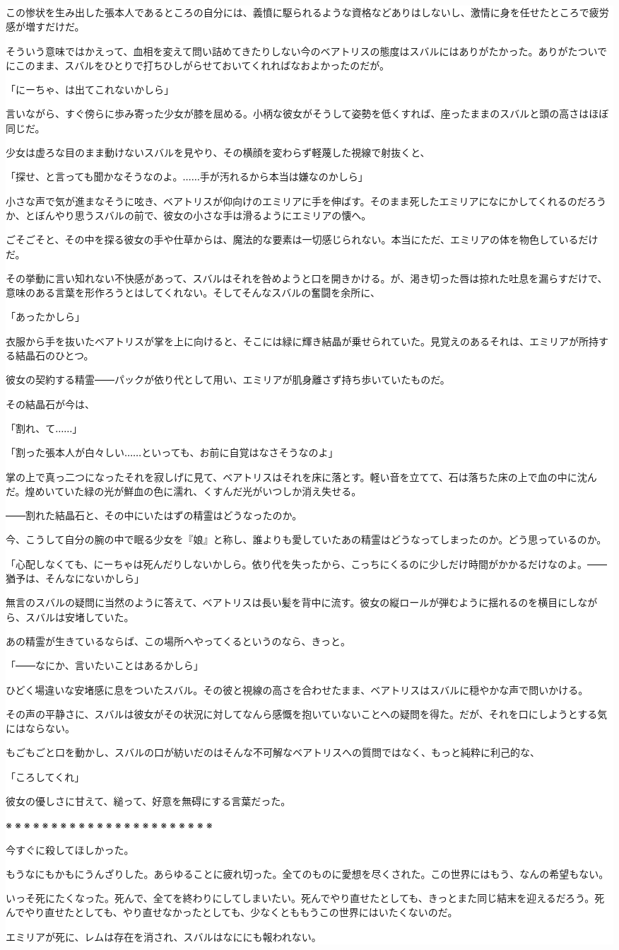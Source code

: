 この惨状を生み出した張本人であるところの自分には、義憤に駆られるような資格などありはしないし、激情に身を任せたところで疲労感が増すだけだ。

そういう意味ではかえって、血相を変えて問い詰めてきたりしない今のベアトリスの態度はスバルにはありがたかった。ありがたついでにこのまま、スバルをひとりで打ちひしがらせておいてくれればなおよかったのだが。

「にーちゃ、は出てこれないかしら」

言いながら、すぐ傍らに歩み寄った少女が膝を屈める。小柄な彼女がそうして姿勢を低くすれば、座ったままのスバルと頭の高さはほぼ同じだ。

少女は虚ろな目のまま動けないスバルを見やり、その横顔を変わらず軽蔑した視線で射抜くと、

「探せ、と言っても聞かなそうなのよ。……手が汚れるから本当は嫌なのかしら」

小さな声で気が進まなそうに呟き、ベアトリスが仰向けのエミリアに手を伸ばす。そのまま死したエミリアになにかしてくれるのだろうか、とぼんやり思うスバルの前で、彼女の小さな手は滑るようにエミリアの懐へ。

ごそごそと、その中を探る彼女の手や仕草からは、魔法的な要素は一切感じられない。本当にただ、エミリアの体を物色しているだけだ。

その挙動に言い知れない不快感があって、スバルはそれを咎めようと口を開きかける。が、渇き切った唇は掠れた吐息を漏らすだけで、意味のある言葉を形作ろうとはしてくれない。そしてそんなスバルの奮闘を余所に、

「あったかしら」

衣服から手を抜いたベアトリスが掌を上に向けると、そこには緑に輝き結晶が乗せられていた。見覚えのあるそれは、エミリアが所持する結晶石のひとつ。

彼女の契約する精霊――パックが依り代として用い、エミリアが肌身離さず持ち歩いていたものだ。

その結晶石が今は、

「割れ、て……」

「割った張本人が白々しい……といっても、お前に自覚はなさそうなのよ」

掌の上で真っ二つになったそれを寂しげに見て、ベアトリスはそれを床に落とす。軽い音を立てて、石は落ちた床の上で血の中に沈んだ。煌めいていた緑の光が鮮血の色に濡れ、くすんだ光がいつしか消え失せる。

――割れた結晶石と、その中にいたはずの精霊はどうなったのか。

今、こうして自分の腕の中で眠る少女を『娘』と称し、誰よりも愛していたあの精霊はどうなってしまったのか。どう思っているのか。

「心配しなくても、にーちゃは死んだりしないかしら。依り代を失ったから、こっちにくるのに少しだけ時間がかかるだけなのよ。――猶予は、そんなにないかしら」

無言のスバルの疑問に当然のように答えて、ベアトリスは長い髪を背中に流す。彼女の縦ロールが弾むように揺れるのを横目にしながら、スバルは安堵していた。

あの精霊が生きているならば、この場所へやってくるというのなら、きっと。

「――なにか、言いたいことはあるかしら」

ひどく場違いな安堵感に息をついたスバル。その彼と視線の高さを合わせたまま、ベアトリスはスバルに穏やかな声で問いかける。

その声の平静さに、スバルは彼女がその状況に対してなんら感慨を抱いていないことへの疑問を得た。だが、それを口にしようとする気にはならない。

もごもごと口を動かし、スバルの口が紡いだのはそんな不可解なベアトリスへの質問ではなく、もっと純粋に利己的な、

「ころしてくれ」

彼女の優しさに甘えて、縋って、好意を無碍にする言葉だった。

※ ※ ※ ※ ※ ※ ※ ※ ※ ※ ※ ※ ※ ※ ※ ※ ※ ※ ※ ※ ※ ※ ※

今すぐに殺してほしかった。

もうなにもかもにうんざりした。あらゆることに疲れ切った。全てのものに愛想を尽くされた。この世界にはもう、なんの希望もない。

いっそ死にたくなった。死んで、全てを終わりにしてしまいたい。死んでやり直せたとしても、きっとまた同じ結末を迎えるだろう。死んでやり直せたとしても、やり直せなかったとしても、少なくとももうこの世界にはいたくないのだ。

エミリアが死に、レムは存在を消され、スバルはなににも報われない。
